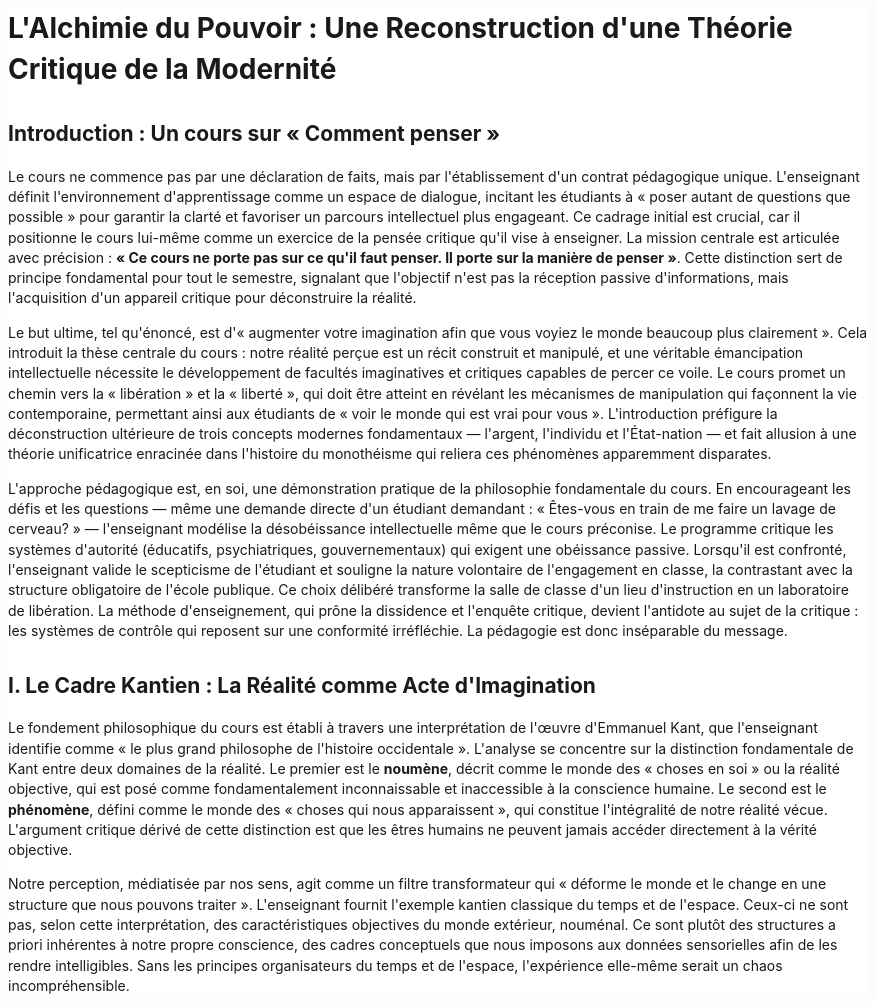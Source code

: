 # L'Alchimie du Pouvoir : Une Reconstruction d'une Théorie Critique de la Modernité

## Introduction : Un cours sur « Comment penser »

Le cours ne commence pas par une déclaration de faits, mais par l'établissement d'un contrat pédagogique unique. L'enseignant définit l'environnement d'apprentissage comme un espace de dialogue, incitant les étudiants à « poser autant de questions que possible » pour garantir la clarté et favoriser un parcours intellectuel plus engageant. Ce cadrage initial est crucial, car il positionne le cours lui-même comme un exercice de la pensée critique qu'il vise à enseigner. La mission centrale est articulée avec précision : **« Ce cours ne porte pas sur ce qu'il faut penser. Il porte sur la manière de penser »**. Cette distinction sert de principe fondamental pour tout le semestre, signalant que l'objectif n'est pas la réception passive d'informations, mais l'acquisition d'un appareil critique pour déconstruire la réalité.

Le but ultime, tel qu'énoncé, est d'« augmenter votre imagination afin que vous voyiez le monde beaucoup plus clairement ». Cela introduit la thèse centrale du cours : notre réalité perçue est un récit construit et manipulé, et une véritable émancipation intellectuelle nécessite le développement de facultés imaginatives et critiques capables de percer ce voile. Le cours promet un chemin vers la « libération » et la « liberté », qui doit être atteint en révélant les mécanismes de manipulation qui façonnent la vie contemporaine, permettant ainsi aux étudiants de « voir le monde qui est vrai pour vous ». L'introduction préfigure la déconstruction ultérieure de trois concepts modernes fondamentaux — l'argent, l'individu et l'État-nation — et fait allusion à une théorie unificatrice enracinée dans l'histoire du monothéisme qui reliera ces phénomènes apparemment disparates.

L'approche pédagogique est, en soi, une démonstration pratique de la philosophie fondamentale du cours. En encourageant les défis et les questions — même une demande directe d'un étudiant demandant : « Êtes-vous en train de me faire un lavage de cerveau? » — l'enseignant modélise la désobéissance intellectuelle même que le cours préconise. Le programme critique les systèmes d'autorité (éducatifs, psychiatriques, gouvernementaux) qui exigent une obéissance passive. Lorsqu'il est confronté, l'enseignant valide le scepticisme de l'étudiant et souligne la nature volontaire de l'engagement en classe, la contrastant avec la structure obligatoire de l'école publique. Ce choix délibéré transforme la salle de classe d'un lieu d'instruction en un laboratoire de libération. La méthode d'enseignement, qui prône la dissidence et l'enquête critique, devient l'antidote au sujet de la critique : les systèmes de contrôle qui reposent sur une conformité irréfléchie. La pédagogie est donc inséparable du message.

## I. Le Cadre Kantien : La Réalité comme Acte d'Imagination

Le fondement philosophique du cours est établi à travers une interprétation de l'œuvre d'Emmanuel Kant, que l'enseignant identifie comme « le plus grand philosophe de l'histoire occidentale ». L'analyse se concentre sur la distinction fondamentale de Kant entre deux domaines de la réalité. Le premier est le **noumène**, décrit comme le monde des « choses en soi » ou la réalité objective, qui est posé comme fondamentalement inconnaissable et inaccessible à la conscience humaine. Le second est le **phénomène**, défini comme le monde des « choses qui nous apparaissent », qui constitue l'intégralité de notre réalité vécue. L'argument critique dérivé de cette distinction est que les êtres humains ne peuvent jamais accéder directement à la vérité objective.

Notre perception, médiatisée par nos sens, agit comme un filtre transformateur qui « déforme le monde et le change en une structure que nous pouvons traiter ». L'enseignant fournit l'exemple kantien classique du temps et de l'espace. Ceux-ci ne sont pas, selon cette interprétation, des caractéristiques objectives du monde extérieur, nouménal. Ce sont plutôt des structures a priori inhérentes à notre propre conscience, des cadres conceptuels que nous imposons aux données sensorielles afin de les rendre intelligibles. Sans les principes organisateurs du temps et de l'espace, l'expérience elle-même serait un chaos incompréhensible.
